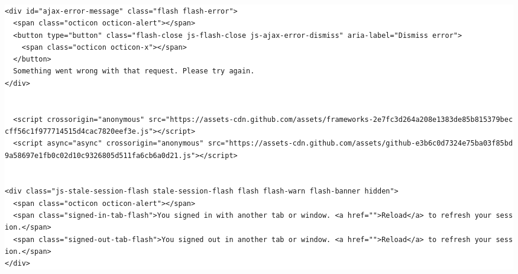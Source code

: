 

    
    
    

    <div id="ajax-error-message" class="flash flash-error">
      <span class="octicon octicon-alert"></span>
      <button type="button" class="flash-close js-flash-close js-ajax-error-dismiss" aria-label="Dismiss error">
        <span class="octicon octicon-x"></span>
      </button>
      Something went wrong with that request. Please try again.
    </div>


      <script crossorigin="anonymous" src="https://assets-cdn.github.com/assets/frameworks-2e7fc3d264a208e1383de85b815379beccff56c1f977714515d4cac7820eef3e.js"></script>
      <script async="async" crossorigin="anonymous" src="https://assets-cdn.github.com/assets/github-e3b6c0d7324e75ba03f85bd9a58697e1fb0c02d10c9326805d511fa6cb6a0d21.js"></script>
      
      
    <div class="js-stale-session-flash stale-session-flash flash flash-warn flash-banner hidden">
      <span class="octicon octicon-alert"></span>
      <span class="signed-in-tab-flash">You signed in with another tab or window. <a href="">Reload</a> to refresh your session.</span>
      <span class="signed-out-tab-flash">You signed out in another tab or window. <a href="">Reload</a> to refresh your session.</span>
    </div>
  </body>
</html>

